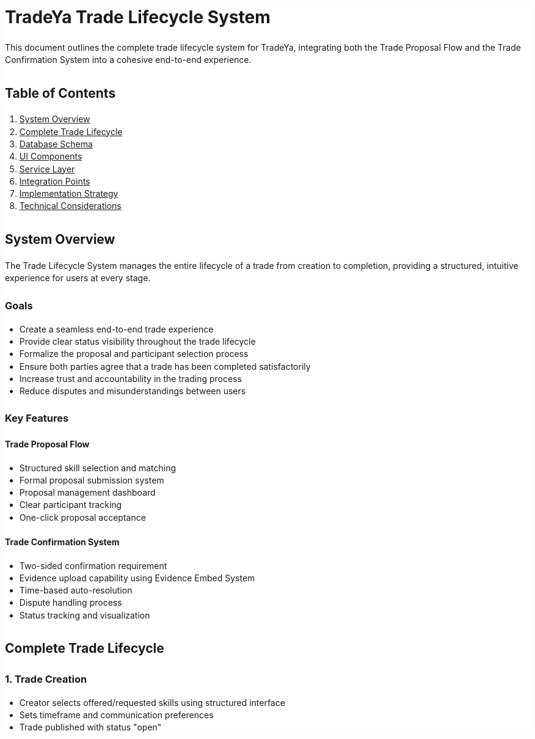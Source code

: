 # TradeYa Trade Lifecycle System

This document outlines the complete trade lifecycle system for TradeYa, integrating both the Trade Proposal Flow and the Trade Confirmation System into a cohesive end-to-end experience.

## Table of Contents

1. [System Overview](#system-overview)
2. [Complete Trade Lifecycle](#complete-trade-lifecycle)
3. [Database Schema](#database-schema)
4. [UI Components](#ui-components)
5. [Service Layer](#service-layer)
6. [Integration Points](#integration-points)
7. [Implementation Strategy](#implementation-strategy)
8. [Technical Considerations](#technical-considerations)

## System Overview

The Trade Lifecycle System manages the entire lifecycle of a trade from creation to completion, providing a structured, intuitive experience for users at every stage.

### Goals

- Create a seamless end-to-end trade experience
- Provide clear status visibility throughout the trade lifecycle
- Formalize the proposal and participant selection process
- Ensure both parties agree that a trade has been completed satisfactorily
- Increase trust and accountability in the trading process
- Reduce disputes and misunderstandings between users

### Key Features

#### Trade Proposal Flow
- Structured skill selection and matching
- Formal proposal submission system
- Proposal management dashboard
- Clear participant tracking
- One-click proposal acceptance

#### Trade Confirmation System
- Two-sided confirmation requirement
- Evidence upload capability using Evidence Embed System
- Time-based auto-resolution
- Dispute handling process
- Status tracking and visualization

## Complete Trade Lifecycle

### 1. Trade Creation
- Creator selects offered/requested skills using structured interface
- Sets timeframe and communication preferences
- Trade published with status "open"

